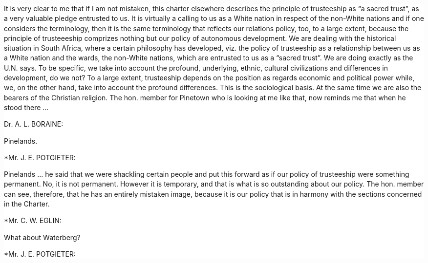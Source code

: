 <p>It is very clear to me that if I am not mistaken, this charter elsewhere describes the principle of trusteeship as &#x201C;a sacred trust&#x201D;, as a very valuable pledge entrusted to us. It is virtually a calling to us as a White nation in respect of the non-White nations and if one considers the terminology, then it is the same terminology that reflects our relations policy, too, to a large extent, because the principle of trusteeeship comprizes nothing but our policy of autonomous development. We are dealing with the historical situation in South Africa, where a certain philosophy has developed, viz. the policy of trusteeship as a relationship between us as a White nation and the wards, the non-White nations, which are entrusted to us as a &#x201C;sacred trust&#x201D;. We are doing exactly as the U.N. says. To be specific, we take into account the profound, underlying, ethnic, cultural civilizations and differences in development, do we not&#x003F; To a large extent, trusteeship depends on the position as regards economic and political <span class="col_4837-4838" refersTo="page_0832"/>power while, we, on the other hand, take into account the profound differences. This is the sociological basis. At the same time we are also the bearers of the Christian religion. The hon. member for Pinetown who is looking at me like that, now reminds me that when he stood there &#x2026;</p>

</speech>

<speech by="#boraine">

<from>Dr. <person refersTo="hansard_za">A. L. BORAINE</person>:</from>

<p>Pinelands.</p>

</speech>

<speech by="#potgieter">

<from>*Mr. <person refersTo="hansard_za">J. E. POTGIETER</person>:</from>

<p>Pinelands &#x2026; he said that we were shackling certain people and put this forward as if our policy of trusteeship were something permanent. No, it is not permanent. However it is temporary, and that is what is so outstanding about our policy. The hon. member can see, therefore, that he has an entirely mistaken image, because it is our policy that is in harmony with the sections concerned in the Charter.</p>

</speech>

<speech by="#eglin">

<from>*Mr. <person refersTo="hansard_za">C. W. EGLIN</person>:</from>

<p>What about Waterberg&#x003F;</p>

</speech>

<speech by="#potgieter">

<from>*Mr. <person refersTo="hansard_za">J. E. POTGIETER</person>:</from>
